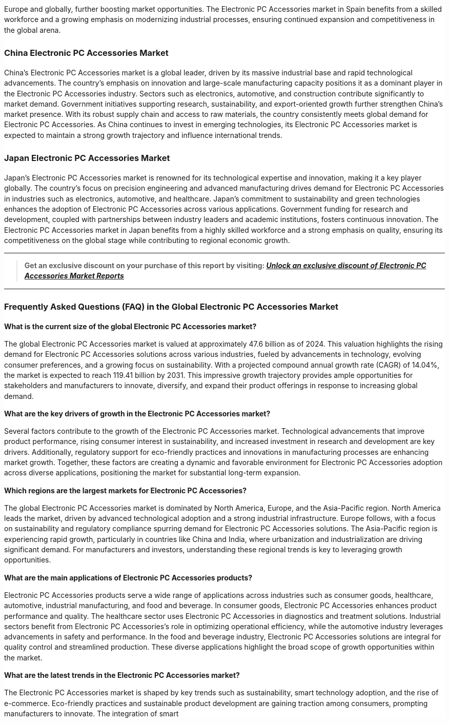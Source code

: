 Europe and globally, further boosting market opportunities. The Electronic PC Accessories market in Spain benefits from a skilled workforce and a growing emphasis on modernizing industrial processes, ensuring continued expansion and competitiveness in the global arena.</p><h3>China Electronic PC Accessories Market</h3><p>China&rsquo;s Electronic PC Accessories market is a global leader, driven by its massive industrial base and rapid technological advancements. The country&rsquo;s emphasis on innovation and large-scale manufacturing capacity positions it as a dominant player in the Electronic PC Accessories industry. Sectors such as electronics, automotive, and construction contribute significantly to market demand. Government initiatives supporting research, sustainability, and export-oriented growth further strengthen China&rsquo;s market presence. With its robust supply chain and access to raw materials, the country consistently meets global demand for Electronic PC Accessories. As China continues to invest in emerging technologies, its Electronic PC Accessories market is expected to maintain a strong growth trajectory and influence international trends.</p><h3>Japan Electronic PC Accessories Market</h3><p>Japan&rsquo;s Electronic PC Accessories market is renowned for its technological expertise and innovation, making it a key player globally. The country&rsquo;s focus on precision engineering and advanced manufacturing drives demand for Electronic PC Accessories in industries such as electronics, automotive, and healthcare. Japan&rsquo;s commitment to sustainability and green technologies enhances the adoption of Electronic PC Accessories across various applications. Government funding for research and development, coupled with partnerships between industry leaders and academic institutions, fosters continuous innovation. The Electronic PC Accessories market in Japan benefits from a highly skilled workforce and a strong emphasis on quality, ensuring its competitiveness on the global stage while contributing to regional economic growth.</p><hr /><blockquote><p><strong>Get an exclusive discount on your purchase of this report by visiting: <em><a href="://marketresearchpulse.com/ask-for-discount/129134?utm_source=Github&amp;utm_medium=0115">Unlock an exclusive discount of Electronic PC Accessories Market Reports</a></em>&nbsp;</strong></p></blockquote><hr /><h3>Frequently Asked Questions (FAQ) in the Global Electronic PC Accessories Market</h3><p><strong>What is the current size of the global Electronic PC Accessories market?</strong></p><p>The global Electronic PC Accessories market is valued at approximately 47.6 billion as of 2024. This valuation highlights the rising demand for Electronic PC Accessories solutions across various industries, fueled by advancements in technology, evolving consumer preferences, and a growing focus on sustainability. With a projected compound annual growth rate (CAGR) of 14.04%, the market is expected to reach 119.41 billion by 2031. This impressive growth trajectory provides ample opportunities for stakeholders and manufacturers to innovate, diversify, and expand their product offerings in response to increasing global demand.</p><p><strong>What are the key drivers of growth in the Electronic PC Accessories market?</strong></p><p>Several factors contribute to the growth of the Electronic PC Accessories market. Technological advancements that improve product performance, rising consumer interest in sustainability, and increased investment in research and development are key drivers. Additionally, regulatory support for eco-friendly practices and innovations in manufacturing processes are enhancing market growth. Together, these factors are creating a dynamic and favorable environment for Electronic PC Accessories adoption across diverse applications, positioning the market for substantial long-term expansion.</p><p><strong>Which regions are the largest markets for Electronic PC Accessories?</strong></p><p>The global Electronic PC Accessories market is dominated by North America, Europe, and the Asia-Pacific region. North America leads the market, driven by advanced technological adoption and a strong industrial infrastructure. Europe follows, with a focus on sustainability and regulatory compliance spurring demand for Electronic PC Accessories solutions. The Asia-Pacific region is experiencing rapid growth, particularly in countries like China and India, where urbanization and industrialization are driving significant demand. For manufacturers and investors, understanding these regional trends is key to leveraging growth opportunities.</p><p><strong>What are the main applications of Electronic PC Accessories products?</strong></p><p>Electronic PC Accessories products serve a wide range of applications across industries such as consumer goods, healthcare, automotive, industrial manufacturing, and food and beverage. In consumer goods, Electronic PC Accessories enhances product performance and quality. The healthcare sector uses Electronic PC Accessories in diagnostics and treatment solutions. Industrial sectors benefit from Electronic PC Accessories&rsquo;s role in optimizing operational efficiency, while the automotive industry leverages advancements in safety and performance. In the food and beverage industry, Electronic PC Accessories solutions are integral for quality control and streamlined production. These diverse applications highlight the broad scope of growth opportunities within the market.</p><p><strong>What are the latest trends in the Electronic PC Accessories market?</strong></p><p>The Electronic PC Accessories market is shaped by key trends such as sustainability, smart technology adoption, and the rise of e-commerce. Eco-friendly practices and sustainable product development are gaining traction among consumers, prompting manufacturers to innovate. The integration of smart